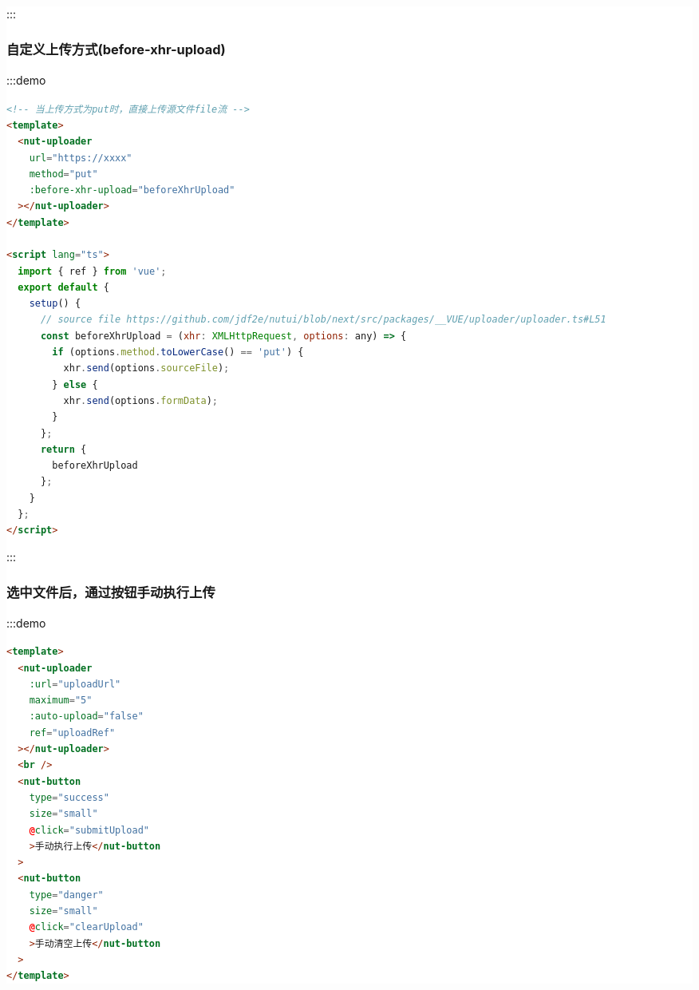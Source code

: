 :::

### 自定义上传方式(before-xhr-upload)

:::demo

```html
<!-- 当上传方式为put时，直接上传源文件file流 -->
<template>
  <nut-uploader
    url="https://xxxx"
    method="put"
    :before-xhr-upload="beforeXhrUpload"
  ></nut-uploader>
</template>

<script lang="ts">
  import { ref } from 'vue';
  export default {
    setup() {
      // source file https://github.com/jdf2e/nutui/blob/next/src/packages/__VUE/uploader/uploader.ts#L51
      const beforeXhrUpload = (xhr: XMLHttpRequest, options: any) => {
        if (options.method.toLowerCase() == 'put') {
          xhr.send(options.sourceFile);
        } else {
          xhr.send(options.formData);
        }
      };
      return {
        beforeXhrUpload
      };
    }
  };
</script>
```

:::

### 选中文件后，通过按钮手动执行上传

:::demo

```html
<template>
  <nut-uploader
    :url="uploadUrl"
    maximum="5"
    :auto-upload="false"
    ref="uploadRef"
  ></nut-uploader>
  <br />
  <nut-button
    type="success"
    size="small"
    @click="submitUpload"
    >手动执行上传</nut-button
  >
  <nut-button
    type="danger"
    size="small"
    @click="clearUpload"
    >手动清空上传</nut-button
  >
</template>

```